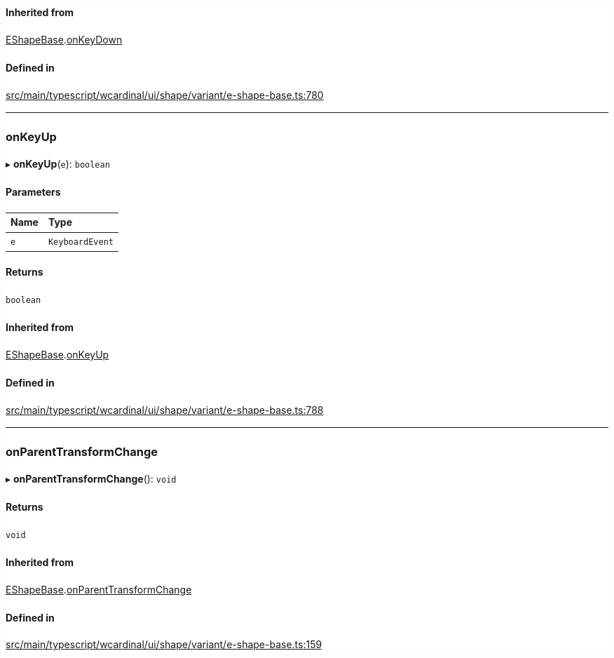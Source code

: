 #### Inherited from

[EShapeBase](EShapeBase.md).[onKeyDown](EShapeBase.md#onkeydown)

#### Defined in

[src/main/typescript/wcardinal/ui/shape/variant/e-shape-base.ts:780](https://github.com/winter-cardinal/winter-cardinal-ui/blob/v0.160.0/src/main/typescript/wcardinal/ui/shape/variant/e-shape-base.ts#L780)

___

### onKeyUp

▸ **onKeyUp**(`e`): `boolean`

#### Parameters

| Name | Type |
| :------ | :------ |
| `e` | `KeyboardEvent` |

#### Returns

`boolean`

#### Inherited from

[EShapeBase](EShapeBase.md).[onKeyUp](EShapeBase.md#onkeyup)

#### Defined in

[src/main/typescript/wcardinal/ui/shape/variant/e-shape-base.ts:788](https://github.com/winter-cardinal/winter-cardinal-ui/blob/v0.160.0/src/main/typescript/wcardinal/ui/shape/variant/e-shape-base.ts#L788)

___

### onParentTransformChange

▸ **onParentTransformChange**(): `void`

#### Returns

`void`

#### Inherited from

[EShapeBase](EShapeBase.md).[onParentTransformChange](EShapeBase.md#onparenttransformchange)

#### Defined in

[src/main/typescript/wcardinal/ui/shape/variant/e-shape-base.ts:159](https://github.com/winter-cardinal/winter-cardinal-ui/blob/v0.160.0/src/main/typescript/wcardinal/ui/shape/variant/e-shape-base.ts#L159)
